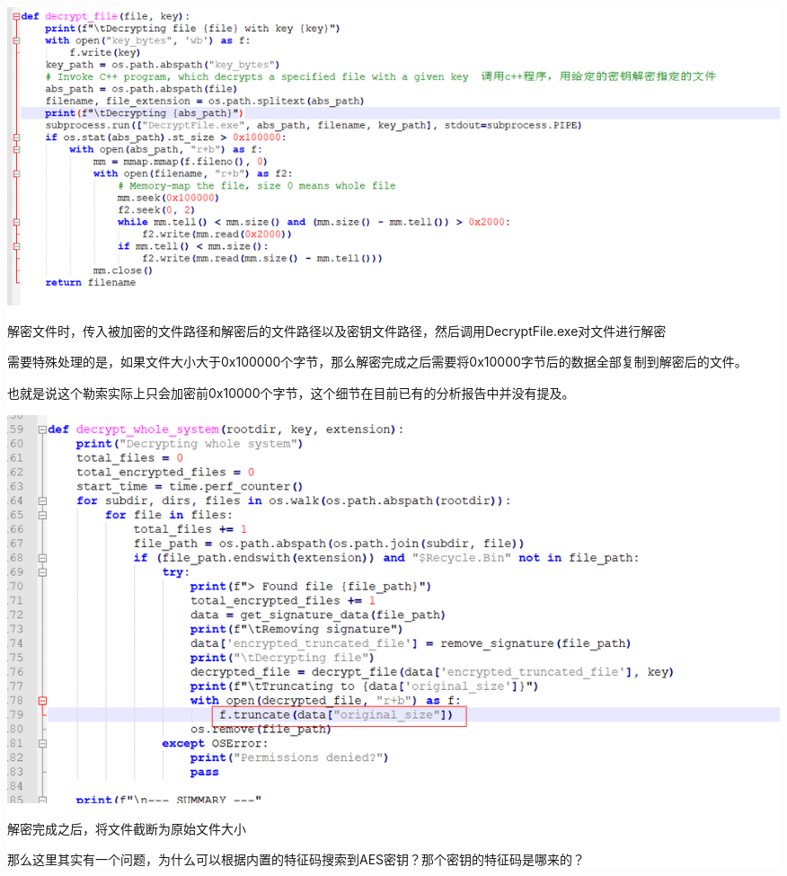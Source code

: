 ![1614332549117](Avaddon勒索解密工具原理解析.assets/1614332549117.png)

解密文件时，传入被加密的文件路径和解密后的文件路径以及密钥文件路径，然后调用DecryptFile.exe对文件进行解密

需要特殊处理的是，如果文件大小大于0x100000个字节，那么解密完成之后需要将0x10000字节后的数据全部复制到解密后的文件。

也就是说这个勒索实际上只会加密前0x10000个字节，这个细节在目前已有的分析报告中并没有提及。

![1614333126572](Avaddon勒索解密工具原理解析.assets/1614333126572.png)

解密完成之后，将文件截断为原始文件大小



那么这里其实有一个问题，为什么可以根据内置的特征码搜索到AES密钥？那个密钥的特征码是哪来的？
